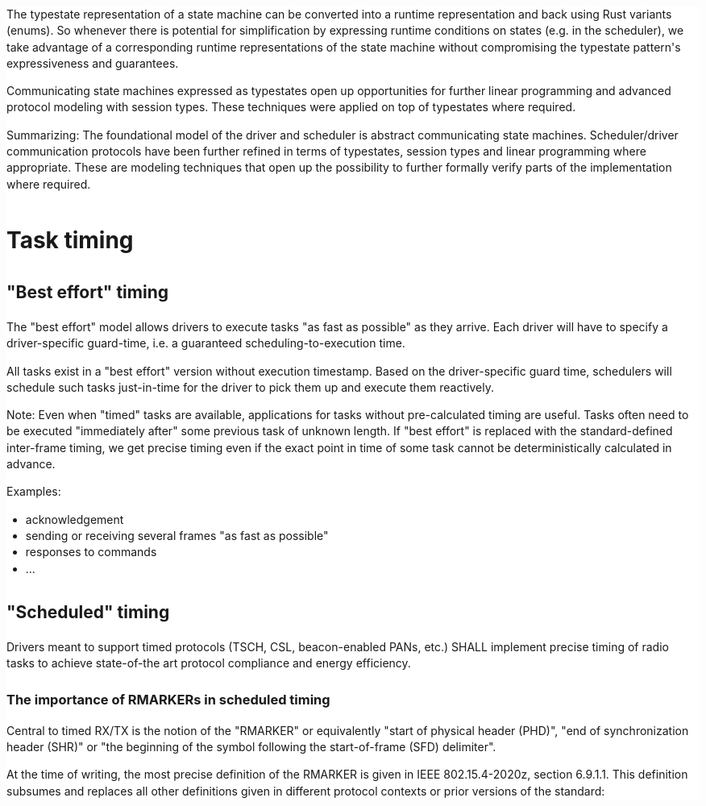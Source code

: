 The typestate representation of a state machine can be converted into a runtime representation and back using Rust variants (enums). So whenever there is potential for simplification by expressing runtime conditions on states (e.g. in the scheduler), we take advantage of a corresponding runtime representations of the state machine without compromising the typestate pattern's expressiveness and guarantees.

Communicating state machines expressed as typestates open up opportunities for further linear programming and advanced protocol modeling with session types. These techniques were applied on top of typestates where required.

Summarizing: The foundational model of the driver and scheduler is abstract communicating state machines. Scheduler/driver communication protocols have been further refined in terms of typestates, session types and linear programming where appropriate. These are modeling techniques that open up the possibility to further formally verify parts of the implementation where required.

# Task timing

## "Best effort" timing

The "best effort" model allows drivers to execute tasks "as fast as possible" as they arrive. Each driver will have to specify a driver-specific guard-time, i.e. a guaranteed scheduling-to-execution time.

All tasks exist in a "best effort" version without execution timestamp. Based on the driver-specific guard time, schedulers will schedule such tasks just-in-time for the driver to pick them up and execute them reactively.

Note: Even when "timed" tasks are available, applications for tasks without pre-calculated timing are useful. Tasks often need to be executed "immediately after" some previous task of unknown length. If "best effort" is replaced with the standard-defined inter-frame timing, we get precise timing even if the exact point in time of some task cannot be deterministically calculated in advance.

Examples:

- acknowledgement
- sending or receiving several frames "as fast as possible"
- responses to commands
- ...

## "Scheduled" timing

Drivers meant to support timed protocols (TSCH, CSL, beacon-enabled PANs, etc.) SHALL implement precise timing of radio tasks to achieve state-of-the art protocol compliance and energy efficiency.

### The importance of RMARKERs in scheduled timing

Central to timed RX/TX is the notion of the "RMARKER" or equivalently "start of physical header (PHD)", "end of synchronization header (SHR)" or "the beginning of the symbol following the start-of-frame (SFD) delimiter".

At the time of writing, the most precise definition of the RMARKER is given in IEEE 802.15.4-2020z, section 6.9.1.1. This definition subsumes and replaces all other definitions given in different protocol contexts or prior versions of the standard:
